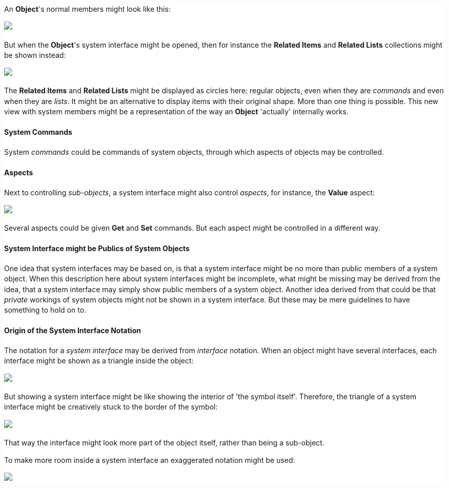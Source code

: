 An __Object__'s normal members might look like this:

![](images/1.%20System%20Objects.024.png)

But when the __Object__'s system interface might be opened, then for instance the __Related Items__ and __Related Lists__ collections might be shown instead:

![](images/1.%20System%20Objects.025.png)

The __Related Items__ and __Related Lists__ might be displayed as circles here: regular objects, even when they are *commands* and even when they are *lists*. It might be an alternative to display items with their original shape. More than one thing is possible. This new view with system members might be a representation of the way an __Object__ 'actually' internally works.

#### System Commands

System *commands* could be commands of system objects, through which aspects of objects may be controlled.

#### Aspects

Next to controlling *sub-objects*, a system interface might also control *aspects*, for instance, the __Value__ aspect:

![](images/1.%20System%20Objects.026.png)

Several aspects could be given __Get__ and __Set__ commands. But each aspect might be controlled in a different way.

#### System Interface might be Publics of System Objects

One idea that system interfaces may be based on, is that a system interface might be no more than public members of a system object. When this description here about system interfaces might be incomplete, what might be missing may be derived from the idea, that a system interface may simply show public members of a system object. Another idea derived from that could be that *private* workings of system objects might not be shown in a system interface. But these may be mere guidelines to have something to hold on to.

#### Origin of the System Interface Notation

The notation for a *system interface* may be derived from *interface* notation. When an object might have several interfaces, each interface might be shown as a triangle inside the object:

![](images/1.%20System%20Objects.027.png)

But showing a system interface might be like showing the interior of 'the symbol itself'. Therefore, the triangle of a system interface might be creatively stuck to the border of the symbol:

![](images/1.%20System%20Objects.005.png)

That way the interface might look more part of the object itself, rather than being a sub-object.

To make more room inside a system interface an exaggerated notation might be used:

![](images/1.%20System%20Objects.006.png)
